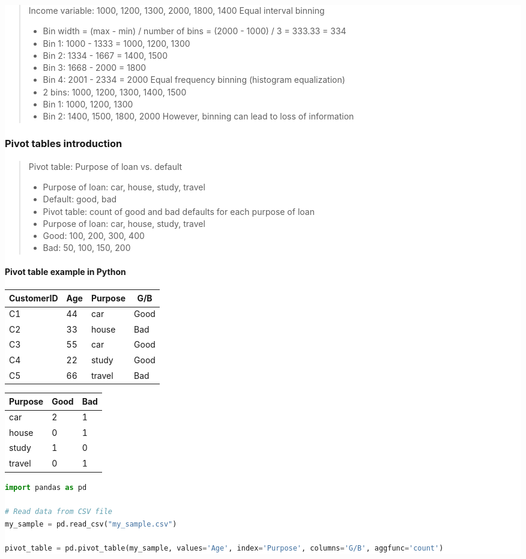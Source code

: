 > Income variable: 1000, 1200, 1300, 2000, 1800, 1400
> Equal interval binning
> - Bin width = (max - min) / number of bins = (2000 - 1000) / 3 = 333.33 = 334
> - Bin 1: 1000 - 1333 = 1000, 1200, 1300
> - Bin 2: 1334 - 1667 = 1400, 1500
> - Bin 3: 1668 - 2000 = 1800
> - Bin 4: 2001 - 2334 = 2000
> Equal frequency binning (histogram equalization)
> - 2 bins: 1000, 1200, 1300, 1400, 1500
> - Bin 1: 1000, 1200, 1300
> - Bin 2: 1400, 1500, 1800, 2000
> However, binning can lead to loss of information


### Pivot tables introduction

> Pivot table: Purpose of loan vs. default
> - Purpose of loan: car, house, study, travel
> - Default: good, bad
> - Pivot table: count of good and bad defaults for each purpose of loan
> - Purpose of loan: car, house, study, travel
> - Good: 100, 200, 300, 400
> - Bad: 50, 100, 150, 200

#### Pivot table example in Python

| CustomerID | Age | Purpose | G/B  |
|------------|-----|---------|------|
| C1         | 44  | car     | Good |
| C2         | 33  | house   | Bad  |
| C3         | 55  | car     | Good |
| C4         | 22  | study   | Good |
| C5         | 66  | travel  | Bad  |

| Purpose | Good | Bad |
|---------|------|-----|
| car     | 2    | 1   |
| house   | 0    | 1   |
| study   | 1    | 0   |
| travel  | 0    | 1   |


```python
import pandas as pd

# Read data from CSV file
my_sample = pd.read_csv("my_sample.csv")

pivot_table = pd.pivot_table(my_sample, values='Age', index='Purpose', columns='G/B', aggfunc='count')
```
